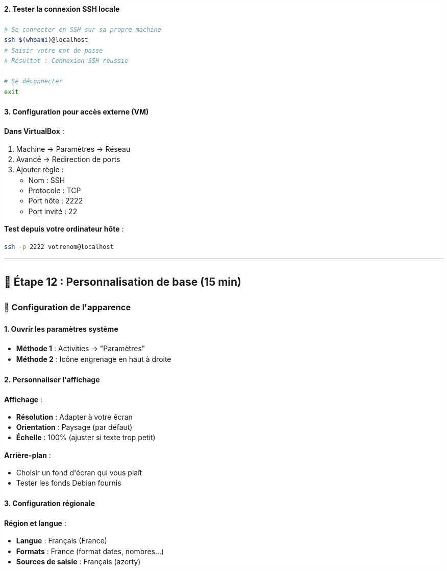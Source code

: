#### 2. Tester la connexion SSH locale

```bash
# Se connecter en SSH sur sa propre machine
ssh $(whoami)@localhost
# Saisir votre mot de passe
# Résultat : Connexion SSH réussie

# Se déconnecter
exit
```

#### 3. Configuration pour accès externe (VM)

**Dans VirtualBox** :
1. Machine → Paramètres → Réseau
2. Avancé → Redirection de ports
3. Ajouter règle :
   - Nom : SSH
   - Protocole : TCP
   - Port hôte : 2222
   - Port invité : 22

**Test depuis votre ordinateur hôte** :
```bash
ssh -p 2222 votrenom@localhost
```

---

## 🎯 Étape 12 : Personnalisation de base (15 min)

### 🎨 Configuration de l'apparence

#### 1. Ouvrir les paramètres système
- **Méthode 1** : Activities → "Paramètres"
- **Méthode 2** : Icône engrenage en haut à droite

#### 2. Personnaliser l'affichage
**Affichage** :
- **Résolution** : Adapter à votre écran
- **Orientation** : Paysage (par défaut)
- **Échelle** : 100% (ajuster si texte trop petit)

**Arrière-plan** :
- Choisir un fond d'écran qui vous plaît
- Tester les fonds Debian fournis

#### 3. Configuration régionale
**Région et langue** :
- **Langue** : Français (France)
- **Formats** : France (format dates, nombres...)
- **Sources de saisie** : Français (azerty)
